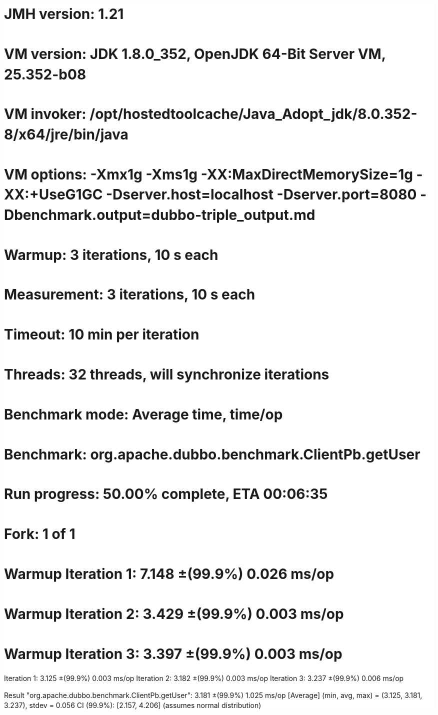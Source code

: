 
# JMH version: 1.21
# VM version: JDK 1.8.0_352, OpenJDK 64-Bit Server VM, 25.352-b08
# VM invoker: /opt/hostedtoolcache/Java_Adopt_jdk/8.0.352-8/x64/jre/bin/java
# VM options: -Xmx1g -Xms1g -XX:MaxDirectMemorySize=1g -XX:+UseG1GC -Dserver.host=localhost -Dserver.port=8080 -Dbenchmark.output=dubbo-triple_output.md
# Warmup: 3 iterations, 10 s each
# Measurement: 3 iterations, 10 s each
# Timeout: 10 min per iteration
# Threads: 32 threads, will synchronize iterations
# Benchmark mode: Average time, time/op
# Benchmark: org.apache.dubbo.benchmark.ClientPb.getUser

# Run progress: 50.00% complete, ETA 00:06:35
# Fork: 1 of 1
# Warmup Iteration   1: 7.148 ±(99.9%) 0.026 ms/op
# Warmup Iteration   2: 3.429 ±(99.9%) 0.003 ms/op
# Warmup Iteration   3: 3.397 ±(99.9%) 0.003 ms/op
Iteration   1: 3.125 ±(99.9%) 0.003 ms/op
Iteration   2: 3.182 ±(99.9%) 0.003 ms/op
Iteration   3: 3.237 ±(99.9%) 0.006 ms/op


Result "org.apache.dubbo.benchmark.ClientPb.getUser":
  3.181 ±(99.9%) 1.025 ms/op [Average]
  (min, avg, max) = (3.125, 3.181, 3.237), stdev = 0.056
  CI (99.9%): [2.157, 4.206] (assumes normal distribution)
